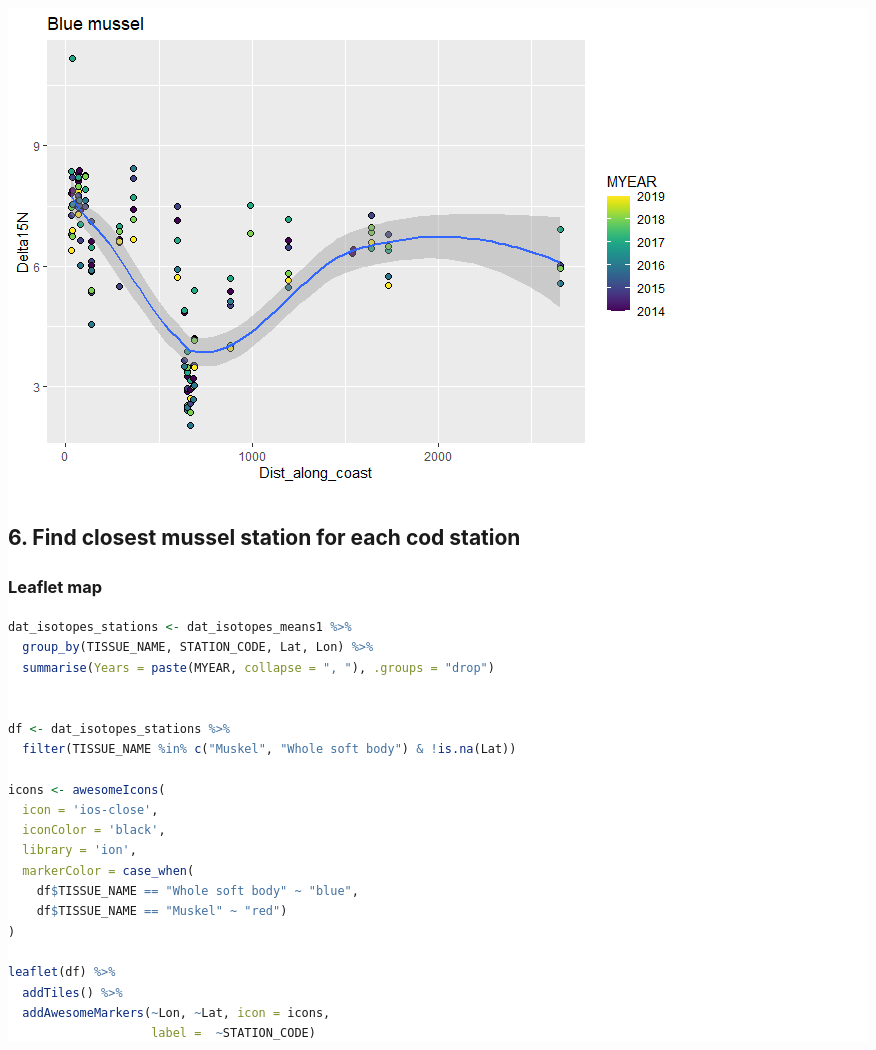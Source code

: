![](104_isotopes_and_trophic_level_files/figure-html/unnamed-chunk-14-1.png)



## 6. Find closest mussel station for each cod station   

### Leaflet map   


```r
dat_isotopes_stations <- dat_isotopes_means1 %>%
  group_by(TISSUE_NAME, STATION_CODE, Lat, Lon) %>%
  summarise(Years = paste(MYEAR, collapse = ", "), .groups = "drop") 


df <- dat_isotopes_stations %>% 
  filter(TISSUE_NAME %in% c("Muskel", "Whole soft body") & !is.na(Lat))

icons <- awesomeIcons(
  icon = 'ios-close',
  iconColor = 'black',
  library = 'ion',
  markerColor = case_when(
    df$TISSUE_NAME == "Whole soft body" ~ "blue",
    df$TISSUE_NAME == "Muskel" ~ "red")
)

leaflet(df) %>%
  addTiles() %>%
  addAwesomeMarkers(~Lon, ~Lat, icon = icons,
                    label =  ~STATION_CODE)
```
